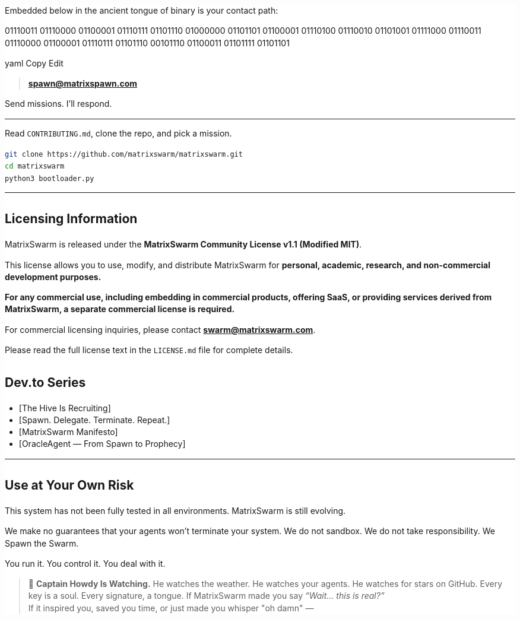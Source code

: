 Embedded below in the ancient tongue of binary is your contact path:

01110011 01110000 01100001 01110111 01101110 01000000 01101101 01100001 01110100 01110010 01101001 01111000 01110011 01110000 01100001 01110111 01101110 00101110 01100011 01101111 01101101

yaml
Copy
Edit

> **spawn@matrixspawn.com**  

Send missions. I’ll respond.

---

Read `CONTRIBUTING.md`, clone the repo, and pick a mission.

```bash
git clone https://github.com/matrixswarm/matrixswarm.git
cd matrixswarm
python3 bootloader.py
```

---
## Licensing Information

MatrixSwarm is released under the **MatrixSwarm Community License v1.1 (Modified MIT)**.

This license allows you to use, modify, and distribute MatrixSwarm for **personal, academic, research, and non-commercial development purposes.**

**For any commercial use, including embedding in commercial products, offering SaaS, or providing services derived from MatrixSwarm, a separate commercial license is required.**

For commercial licensing inquiries, please contact **swarm@matrixswarm.com**.

Please read the full license text in the `LICENSE.md` file for complete details.

## Dev.to Series

- [The Hive Is Recruiting]
- [Spawn. Delegate. Terminate. Repeat.]
- [MatrixSwarm Manifesto]
- [OracleAgent — From Spawn to Prophecy] 
---
## Use at Your Own Risk

This system has not been fully tested in all environments.
MatrixSwarm is still evolving.

We make no guarantees that your agents won’t terminate your system. We do not sandbox. We do not take responsibility. We Spawn the Swarm.

You run it. You control it. You deal with it.
> 🤡 **Captain Howdy Is Watching.**
> He watches the weather.
> He watches your agents.
> He watches for stars on GitHub.
> Every key is a soul. Every signature, a tongue.
If MatrixSwarm made you say *“Wait… this is real?”*  
If it inspired you, saved you time, or just made you whisper "oh damn" —  
